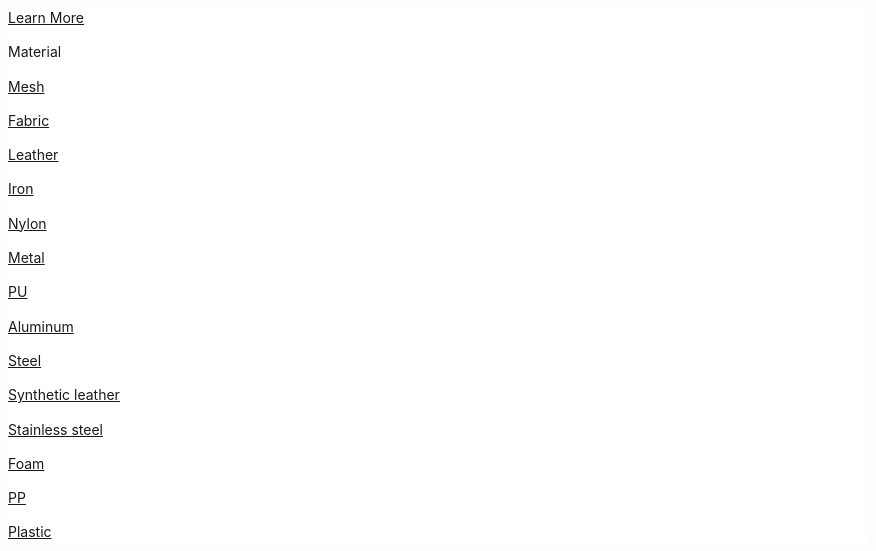 [Learn More](https://activity.alibaba.com/sale/cert-intro.html)

Material

[Mesh](https://www.alibaba.com/trade/search?fsb=y&IndexArea=product_en&categoryId=201715704&keywords=Office+Chairs&knowledgeGraphId=100000004-10000013270&originKeywords=Office+Chairs&productId=1600275799276&)

[Fabric](https://www.alibaba.com/trade/search?fsb=y&IndexArea=product_en&categoryId=201715704&keywords=Office+Chairs&knowledgeGraphId=100000004-10000013265&originKeywords=Office+Chairs&productId=1600275799276&)

[Leather](https://www.alibaba.com/trade/search?fsb=y&IndexArea=product_en&categoryId=201715704&keywords=Office+Chairs&knowledgeGraphId=100000004-10000008797&originKeywords=Office+Chairs&productId=1600275799276&)

[Iron](https://www.alibaba.com/trade/search?fsb=y&IndexArea=product_en&categoryId=201715704&keywords=Office+Chairs&knowledgeGraphId=100000004-10000000997&originKeywords=Office+Chairs&productId=1600275799276&)

[Nylon](https://www.alibaba.com/trade/search?fsb=y&IndexArea=product_en&categoryId=201715704&keywords=Office+Chairs&knowledgeGraphId=100000004-10000003341&originKeywords=Office+Chairs&productId=1600275799276&)

[Metal](https://www.alibaba.com/trade/search?fsb=y&IndexArea=product_en&categoryId=201715704&keywords=Office+Chairs&knowledgeGraphId=100000004-10000000127&originKeywords=Office+Chairs&productId=1600275799276&)

[PU](https://www.alibaba.com/trade/search?fsb=y&IndexArea=product_en&categoryId=201715704&keywords=Office+Chairs&knowledgeGraphId=100000004-10000010052&originKeywords=Office+Chairs&productId=1600275799276&)

[Aluminum](https://www.alibaba.com/trade/search?fsb=y&IndexArea=product_en&categoryId=201715704&keywords=Office+Chairs&knowledgeGraphId=100000004-10000007726&originKeywords=Office+Chairs&productId=1600275799276&)

[Steel](https://www.alibaba.com/trade/search?fsb=y&IndexArea=product_en&categoryId=201715704&keywords=Office+Chairs&knowledgeGraphId=100000004-10000001008&originKeywords=Office+Chairs&productId=1600275799276&)

[Synthetic leather](https://www.alibaba.com/trade/search?fsb=y&IndexArea=product_en&categoryId=201715704&keywords=Office+Chairs&knowledgeGraphId=100000004-10000011211&originKeywords=Office+Chairs&productId=1600275799276&)

[Stainless steel](https://www.alibaba.com/trade/search?fsb=y&IndexArea=product_en&categoryId=201715704&keywords=Office+Chairs&knowledgeGraphId=100000004-10000000054&originKeywords=Office+Chairs&productId=1600275799276&)

[Foam](https://www.alibaba.com/trade/search?fsb=y&IndexArea=product_en&categoryId=201715704&keywords=Office+Chairs&knowledgeGraphId=100000004-10000019263&originKeywords=Office+Chairs&productId=1600275799276&)

[PP](https://www.alibaba.com/trade/search?fsb=y&IndexArea=product_en&categoryId=201715704&keywords=Office+Chairs&knowledgeGraphId=100000004-10000000238&originKeywords=Office+Chairs&productId=1600275799276&)

[Plastic](https://www.alibaba.com/trade/search?fsb=y&IndexArea=product_en&categoryId=201715704&keywords=Office+Chairs&knowledgeGraphId=100000004-10000000053&originKeywords=Office+Chairs&productId=1600275799276&)
